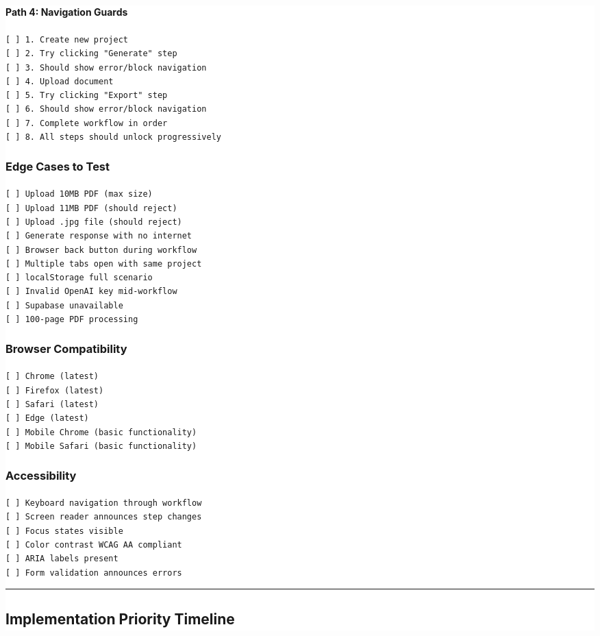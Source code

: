#### Path 4: Navigation Guards
```
[ ] 1. Create new project
[ ] 2. Try clicking "Generate" step
[ ] 3. Should show error/block navigation
[ ] 4. Upload document
[ ] 5. Try clicking "Export" step
[ ] 6. Should show error/block navigation
[ ] 7. Complete workflow in order
[ ] 8. All steps should unlock progressively
```

### Edge Cases to Test

```
[ ] Upload 10MB PDF (max size)
[ ] Upload 11MB PDF (should reject)
[ ] Upload .jpg file (should reject)
[ ] Generate response with no internet
[ ] Browser back button during workflow
[ ] Multiple tabs open with same project
[ ] localStorage full scenario
[ ] Invalid OpenAI key mid-workflow
[ ] Supabase unavailable
[ ] 100-page PDF processing
```

### Browser Compatibility

```
[ ] Chrome (latest)
[ ] Firefox (latest)
[ ] Safari (latest)
[ ] Edge (latest)
[ ] Mobile Chrome (basic functionality)
[ ] Mobile Safari (basic functionality)
```

### Accessibility

```
[ ] Keyboard navigation through workflow
[ ] Screen reader announces step changes
[ ] Focus states visible
[ ] Color contrast WCAG AA compliant
[ ] ARIA labels present
[ ] Form validation announces errors
```

---

## Implementation Priority Timeline

